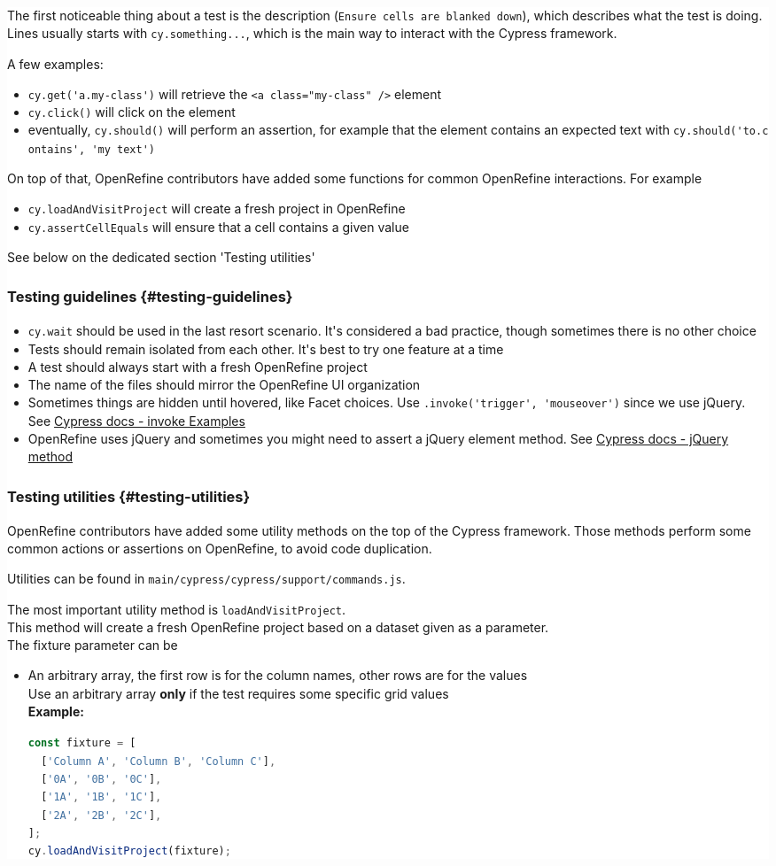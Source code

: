 The first noticeable thing about a test is the description (`Ensure cells are blanked down`), which describes what the test is doing.  
Lines usually starts with `cy.something...`, which is the main way to interact with the Cypress framework.

A few examples:

- `cy.get('a.my-class')` will retrieve the `<a class="my-class" />` element
- `cy.click()` will click on the element
- eventually, `cy.should()` will perform an assertion, for example that the element contains an expected text with `cy.should('to.contains', 'my text')`

On top of that, OpenRefine contributors have added some functions for common OpenRefine interactions.
For example

- `cy.loadAndVisitProject` will create a fresh project in OpenRefine
- `cy.assertCellEquals` will ensure that a cell contains a given value

See below on the dedicated section 'Testing utilities'

### Testing guidelines {#testing-guidelines}

- `cy.wait` should be used in the last resort scenario. It's considered a bad practice, though sometimes there is no other choice
- Tests should remain isolated from each other. It's best to try one feature at a time
- A test should always start with a fresh OpenRefine project
- The name of the files should mirror the OpenRefine UI organization
- Sometimes things are hidden until hovered, like Facet choices. Use `.invoke('trigger', 'mouseover')` since we use jQuery. See [Cypress docs - invoke Examples](https://docs.cypress.io/api/commands/invoke#Properties-that-are-functions-are-invoked)
- OpenRefine uses jQuery and sometimes you might need to assert a jQuery element method. See [Cypress docs - jQuery method](https://docs.cypress.io/api/commands/invoke#jQuery-method)

### Testing utilities {#testing-utilities}

OpenRefine contributors have added some utility methods on the top of the Cypress framework.
Those methods perform some common actions or assertions on OpenRefine, to avoid code duplication.

Utilities can be found in `main/cypress/cypress/support/commands.js`.

The most important utility method is `loadAndVisitProject`.  
This method will create a fresh OpenRefine project based on a dataset given as a parameter.  
The fixture parameter can be

- An arbitrary array, the first row is for the column names, other rows are for the values  
  Use an arbitrary array **only** if the test requires some specific grid values  
  **Example:**

  ```javascript
  const fixture = [
    ['Column A', 'Column B', 'Column C'],
    ['0A', '0B', '0C'],
    ['1A', '1B', '1C'],
    ['2A', '2B', '2C'],
  ];
  cy.loadAndVisitProject(fixture);
  ```
